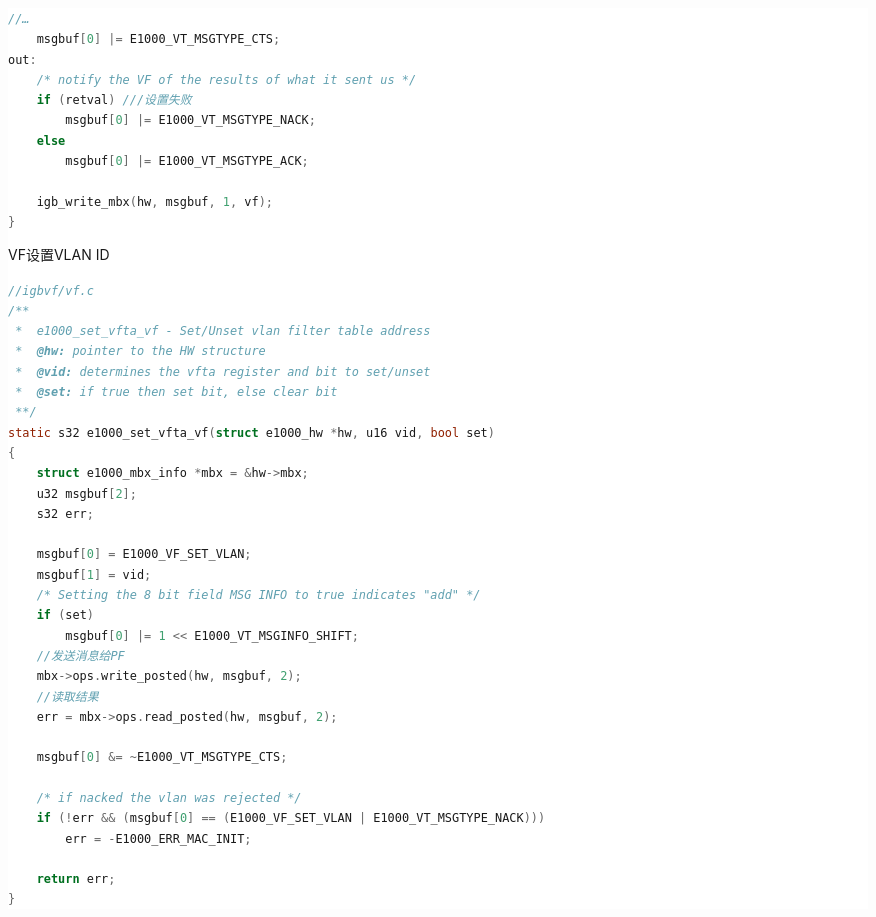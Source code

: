 ```c
//…
    msgbuf[0] |= E1000_VT_MSGTYPE_CTS;
out:
    /* notify the VF of the results of what it sent us */
    if (retval) ///设置失败
        msgbuf[0] |= E1000_VT_MSGTYPE_NACK;
    else
        msgbuf[0] |= E1000_VT_MSGTYPE_ACK;

    igb_write_mbx(hw, msgbuf, 1, vf);
}
```

VF设置VLAN ID

```c
//igbvf/vf.c
/**
 *  e1000_set_vfta_vf - Set/Unset vlan filter table address
 *  @hw: pointer to the HW structure
 *  @vid: determines the vfta register and bit to set/unset
 *  @set: if true then set bit, else clear bit
 **/
static s32 e1000_set_vfta_vf(struct e1000_hw *hw, u16 vid, bool set)
{
    struct e1000_mbx_info *mbx = &hw->mbx;
    u32 msgbuf[2];
    s32 err;

    msgbuf[0] = E1000_VF_SET_VLAN;
    msgbuf[1] = vid;
    /* Setting the 8 bit field MSG INFO to true indicates "add" */
    if (set)
        msgbuf[0] |= 1 << E1000_VT_MSGINFO_SHIFT;
    //发送消息给PF
    mbx->ops.write_posted(hw, msgbuf, 2);
    //读取结果
    err = mbx->ops.read_posted(hw, msgbuf, 2);

    msgbuf[0] &= ~E1000_VT_MSGTYPE_CTS;

    /* if nacked the vlan was rejected */
    if (!err && (msgbuf[0] == (E1000_VF_SET_VLAN | E1000_VT_MSGTYPE_NACK)))
        err = -E1000_ERR_MAC_INIT;

    return err;
}
```
